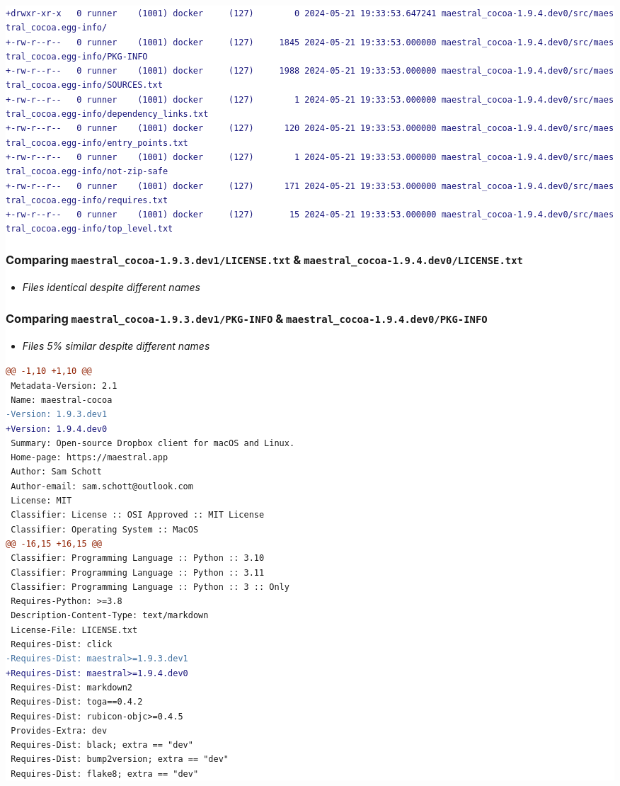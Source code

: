 ```diff
+drwxr-xr-x   0 runner    (1001) docker     (127)        0 2024-05-21 19:33:53.647241 maestral_cocoa-1.9.4.dev0/src/maestral_cocoa.egg-info/
+-rw-r--r--   0 runner    (1001) docker     (127)     1845 2024-05-21 19:33:53.000000 maestral_cocoa-1.9.4.dev0/src/maestral_cocoa.egg-info/PKG-INFO
+-rw-r--r--   0 runner    (1001) docker     (127)     1988 2024-05-21 19:33:53.000000 maestral_cocoa-1.9.4.dev0/src/maestral_cocoa.egg-info/SOURCES.txt
+-rw-r--r--   0 runner    (1001) docker     (127)        1 2024-05-21 19:33:53.000000 maestral_cocoa-1.9.4.dev0/src/maestral_cocoa.egg-info/dependency_links.txt
+-rw-r--r--   0 runner    (1001) docker     (127)      120 2024-05-21 19:33:53.000000 maestral_cocoa-1.9.4.dev0/src/maestral_cocoa.egg-info/entry_points.txt
+-rw-r--r--   0 runner    (1001) docker     (127)        1 2024-05-21 19:33:53.000000 maestral_cocoa-1.9.4.dev0/src/maestral_cocoa.egg-info/not-zip-safe
+-rw-r--r--   0 runner    (1001) docker     (127)      171 2024-05-21 19:33:53.000000 maestral_cocoa-1.9.4.dev0/src/maestral_cocoa.egg-info/requires.txt
+-rw-r--r--   0 runner    (1001) docker     (127)       15 2024-05-21 19:33:53.000000 maestral_cocoa-1.9.4.dev0/src/maestral_cocoa.egg-info/top_level.txt
```

### Comparing `maestral_cocoa-1.9.3.dev1/LICENSE.txt` & `maestral_cocoa-1.9.4.dev0/LICENSE.txt`

 * *Files identical despite different names*

### Comparing `maestral_cocoa-1.9.3.dev1/PKG-INFO` & `maestral_cocoa-1.9.4.dev0/PKG-INFO`

 * *Files 5% similar despite different names*

```diff
@@ -1,10 +1,10 @@
 Metadata-Version: 2.1
 Name: maestral-cocoa
-Version: 1.9.3.dev1
+Version: 1.9.4.dev0
 Summary: Open-source Dropbox client for macOS and Linux.
 Home-page: https://maestral.app
 Author: Sam Schott
 Author-email: sam.schott@outlook.com
 License: MIT
 Classifier: License :: OSI Approved :: MIT License
 Classifier: Operating System :: MacOS
@@ -16,15 +16,15 @@
 Classifier: Programming Language :: Python :: 3.10
 Classifier: Programming Language :: Python :: 3.11
 Classifier: Programming Language :: Python :: 3 :: Only
 Requires-Python: >=3.8
 Description-Content-Type: text/markdown
 License-File: LICENSE.txt
 Requires-Dist: click
-Requires-Dist: maestral>=1.9.3.dev1
+Requires-Dist: maestral>=1.9.4.dev0
 Requires-Dist: markdown2
 Requires-Dist: toga==0.4.2
 Requires-Dist: rubicon-objc>=0.4.5
 Provides-Extra: dev
 Requires-Dist: black; extra == "dev"
 Requires-Dist: bump2version; extra == "dev"
 Requires-Dist: flake8; extra == "dev"
```
